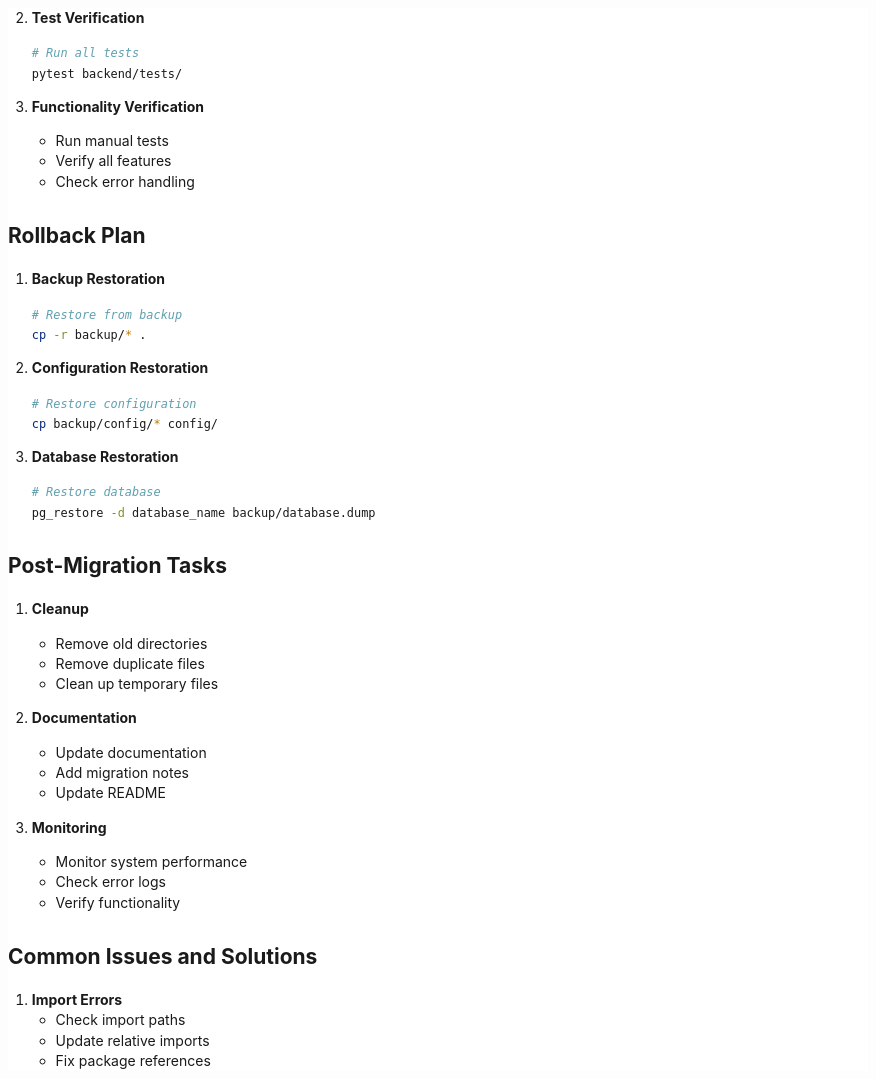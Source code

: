 2. **Test Verification**
   ```bash
   # Run all tests
   pytest backend/tests/
   ```

3. **Functionality Verification**
   - Run manual tests
   - Verify all features
   - Check error handling

## Rollback Plan

1. **Backup Restoration**
   ```bash
   # Restore from backup
   cp -r backup/* .
   ```

2. **Configuration Restoration**
   ```bash
   # Restore configuration
   cp backup/config/* config/
   ```

3. **Database Restoration**
   ```bash
   # Restore database
   pg_restore -d database_name backup/database.dump
   ```

## Post-Migration Tasks

1. **Cleanup**
   - Remove old directories
   - Remove duplicate files
   - Clean up temporary files

2. **Documentation**
   - Update documentation
   - Add migration notes
   - Update README

3. **Monitoring**
   - Monitor system performance
   - Check error logs
   - Verify functionality

## Common Issues and Solutions

1. **Import Errors**
   - Check import paths
   - Update relative imports
   - Fix package references
